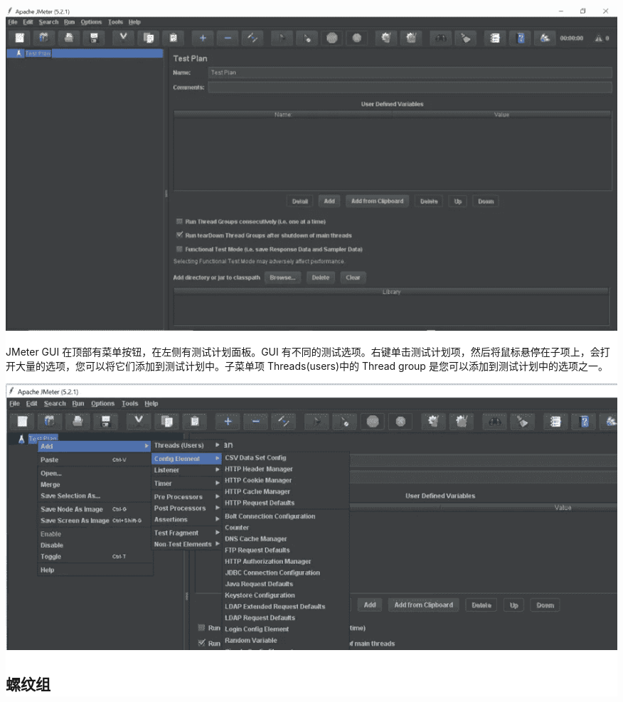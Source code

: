 ![](img/457da0c30f624d796047062659ced502.png)

JMeter GUI 在顶部有菜单按钮，在左侧有测试计划面板。GUI 有不同的测试选项。右键单击测试计划项，然后将鼠标悬停在子项上，会打开大量的选项，您可以将它们添加到测试计划中。子菜单项 Threads(users)中的 Thread group 是您可以添加到测试计划中的选项之一。

![](img/a47aa8681f7dc90fab23bf58c38f8bae.png)

## **螺纹组**
